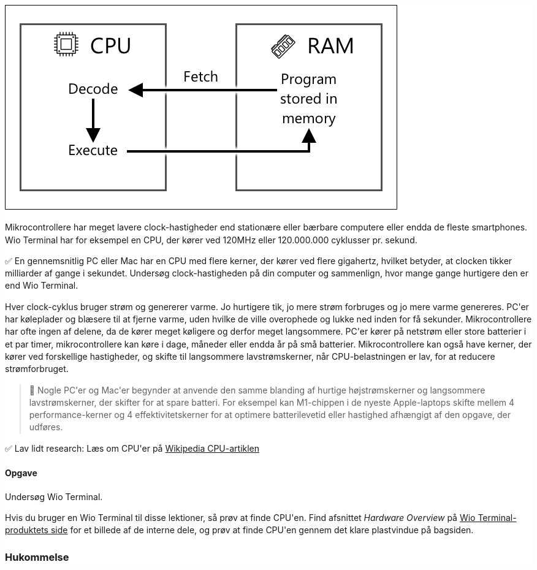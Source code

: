 ![Fetch-decode-execute-cyklussen, der viser, hvordan fetch henter en instruktion fra programmet, der er gemt i RAM, og derefter afkoder og udfører den på en CPU](../../../../../translated_images/fetch-decode-execute.2fd6f150f6280392807f4475382319abd0cee0b90058e1735444d6baa6f2078c.da.png)

Mikrocontrollere har meget lavere clock-hastigheder end stationære eller bærbare computere eller endda de fleste smartphones. Wio Terminal har for eksempel en CPU, der kører ved 120MHz eller 120.000.000 cyklusser pr. sekund.

✅ En gennemsnitlig PC eller Mac har en CPU med flere kerner, der kører ved flere gigahertz, hvilket betyder, at clocken tikker milliarder af gange i sekundet. Undersøg clock-hastigheden på din computer og sammenlign, hvor mange gange hurtigere den er end Wio Terminal.

Hver clock-cyklus bruger strøm og genererer varme. Jo hurtigere tik, jo mere strøm forbruges og jo mere varme genereres. PC'er har køleplader og blæsere til at fjerne varme, uden hvilke de ville overophede og lukke ned inden for få sekunder. Mikrocontrollere har ofte ingen af delene, da de kører meget køligere og derfor meget langsommere. PC'er kører på netstrøm eller store batterier i et par timer, mikrocontrollere kan køre i dage, måneder eller endda år på små batterier. Mikrocontrollere kan også have kerner, der kører ved forskellige hastigheder, og skifte til langsommere lavstrømskerner, når CPU-belastningen er lav, for at reducere strømforbruget.

> 💁 Nogle PC'er og Mac'er begynder at anvende den samme blanding af hurtige højstrømskerner og langsommere lavstrømskerner, der skifter for at spare batteri. For eksempel kan M1-chippen i de nyeste Apple-laptops skifte mellem 4 performance-kerner og 4 effektivitetskerner for at optimere batterilevetid eller hastighed afhængigt af den opgave, der udføres.

✅ Lav lidt research: Læs om CPU'er på [Wikipedia CPU-artiklen](https://wikipedia.org/wiki/Central_processing_unit)

#### Opgave

Undersøg Wio Terminal.

Hvis du bruger en Wio Terminal til disse lektioner, så prøv at finde CPU'en. Find afsnittet *Hardware Overview* på [Wio Terminal-produktets side](https://www.seeedstudio.com/Wio-Terminal-p-4509.html) for et billede af de interne dele, og prøv at finde CPU'en gennem det klare plastvindue på bagsiden.

### Hukommelse
